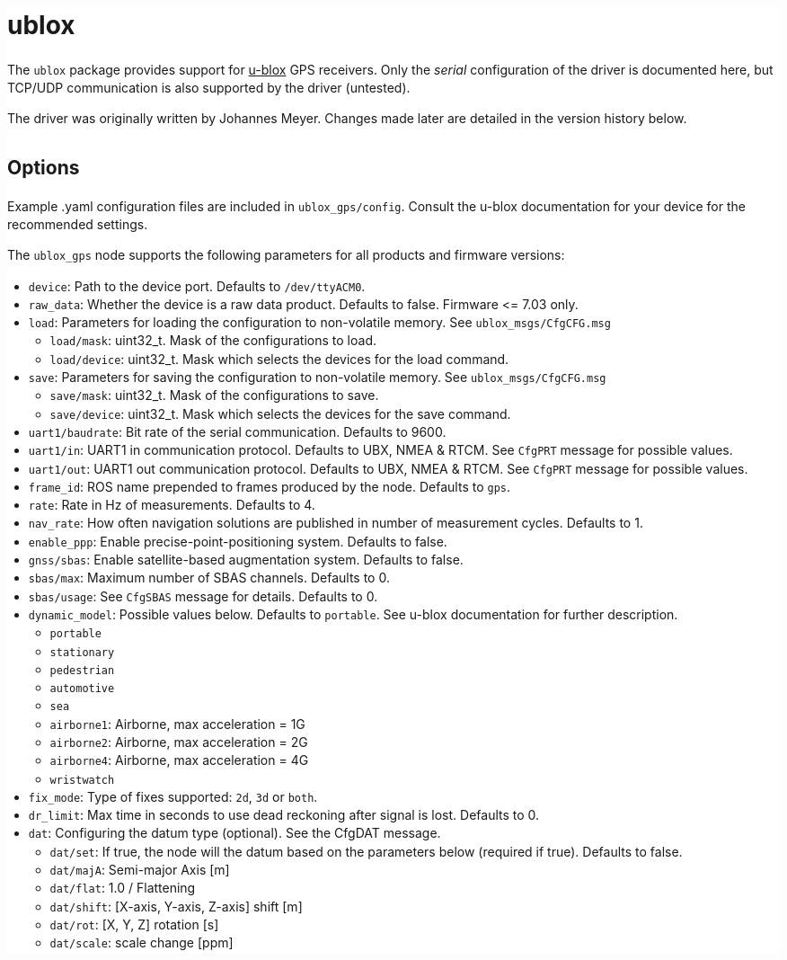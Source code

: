 # ublox
The `ublox` package provides support for [u-blox](http://www.u-blox.com) GPS receivers. Only the _serial_ configuration of the driver is documented here, but TCP/UDP communication is also supported by the driver (untested).

The driver was originally written by Johannes Meyer. Changes made later are detailed in the version history below.

## Options

Example .yaml configuration files are included in `ublox_gps/config`. Consult the u-blox documentation for your device for the recommended settings.

The `ublox_gps` node supports the following parameters for all products and firmware versions:
* `device`: Path to the device port. Defaults to `/dev/ttyACM0`.
* `raw_data`: Whether the device is a raw data product. Defaults to false. Firmware <= 7.03 only.
* `load`: Parameters for loading the configuration to non-volatile memory. See `ublox_msgs/CfgCFG.msg`
    * `load/mask`: uint32_t. Mask of the configurations to load.
    * `load/device`: uint32_t. Mask which selects the devices for the load command.
* `save`: Parameters for saving the configuration to non-volatile memory. See `ublox_msgs/CfgCFG.msg`
    * `save/mask`: uint32_t. Mask of the configurations to save.
    * `save/device`: uint32_t. Mask which selects the devices for the save command.
* `uart1/baudrate`: Bit rate of the serial communication. Defaults to 9600.
* `uart1/in`: UART1 in communication protocol. Defaults to UBX, NMEA & RTCM. See `CfgPRT` message for possible values.
* `uart1/out`: UART1 out communication protocol. Defaults to UBX, NMEA & RTCM. See `CfgPRT` message for possible values.
* `frame_id`: ROS name prepended to frames produced by the node. Defaults to `gps`.
* `rate`: Rate in Hz of measurements. Defaults to 4.
* `nav_rate`: How often navigation solutions are published in number of measurement cycles. Defaults to 1.
* `enable_ppp`: Enable precise-point-positioning system. Defaults to false.
* `gnss/sbas`: Enable satellite-based augmentation system. Defaults to false.
* `sbas/max`: Maximum number of SBAS channels. Defaults to 0.
* `sbas/usage`: See `CfgSBAS` message for details. Defaults to 0.
* `dynamic_model`: Possible values below. Defaults to `portable`. See u-blox documentation for further description.
    * `portable`
    * `stationary`
    * `pedestrian`
    * `automotive`
    * `sea`
    * `airborne1`: Airborne, max acceleration = 1G
    * `airborne2`: Airborne, max acceleration = 2G
    * `airborne4`: Airborne, max acceleration = 4G
    * `wristwatch`
* `fix_mode`: Type of fixes supported: `2d`, `3d` or `both`.
* `dr_limit`: Max time in seconds to use dead reckoning after signal is lost. Defaults to 0.
* `dat`: Configuring the datum type (optional). See the CfgDAT message.
    * `dat/set`: If true, the node will the datum based on the parameters below (required if true). Defaults to false. 
    * `dat/majA`: Semi-major Axis [m]
    * `dat/flat`: 1.0 / Flattening
    * `dat/shift`: [X-axis, Y-axis, Z-axis] shift [m]
    * `dat/rot`: [X, Y, Z] rotation [s]
    * `dat/scale`: scale change [ppm]
